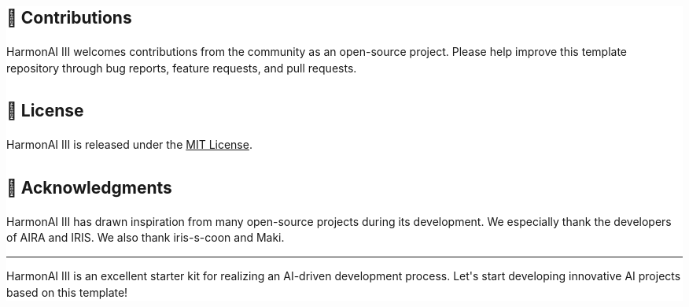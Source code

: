 

## 🤝 Contributions

HarmonAI III welcomes contributions from the community as an open-source project. Please help improve this template repository through bug reports, feature requests, and pull requests.

## 📄 License

HarmonAI III is released under the [MIT License](LICENSE).

## 🙏 Acknowledgments

HarmonAI III has drawn inspiration from many open-source projects during its development.  We especially thank the developers of AIRA and IRIS.  We also thank iris-s-coon and Maki.

---

HarmonAI III is an excellent starter kit for realizing an AI-driven development process. Let's start developing innovative AI projects based on this template!